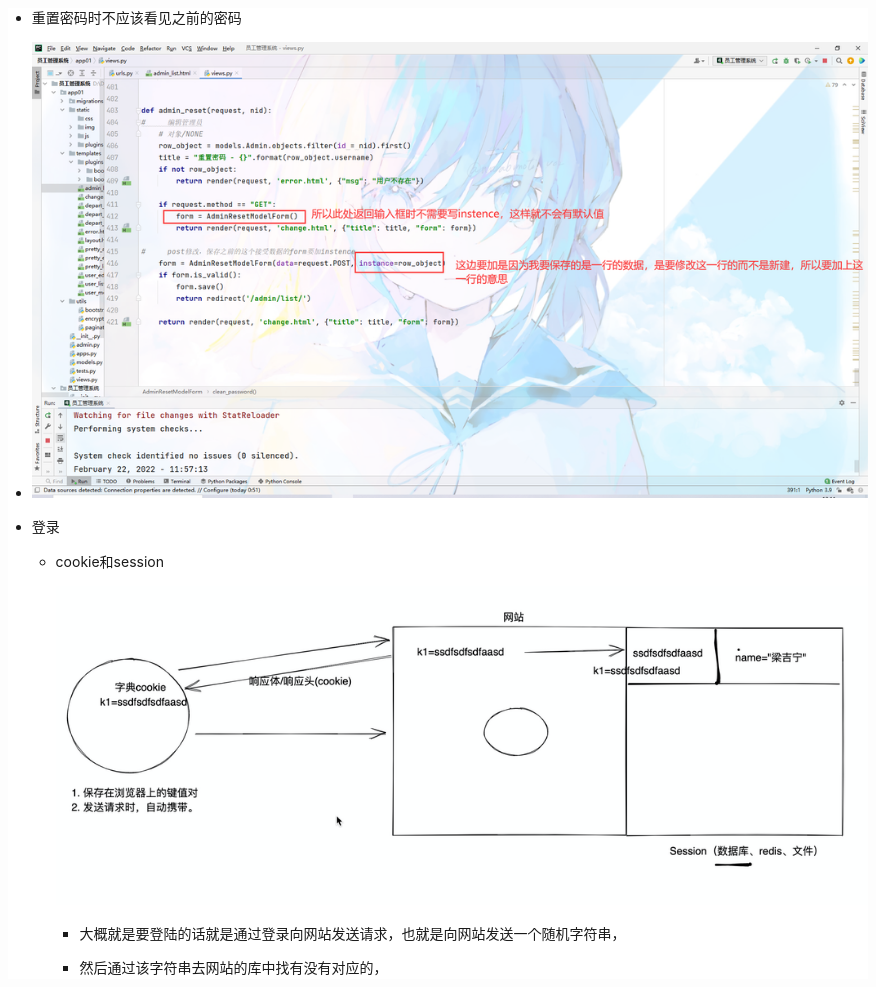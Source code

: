   * 重置密码时不应该看见之前的密码
  * ![image.png](assets/image-20220222121301-stxw4im.png)
* 登录

  * cookie和session

    ![image.png](assets/image-20220225174934-0pefgae.png)

    * 大概就是要登陆的话就是通过登录向网站发送请求，也就是向网站发送一个随机字符串，

    * 然后通过该字符串去网站的库中找有没有对应的，
